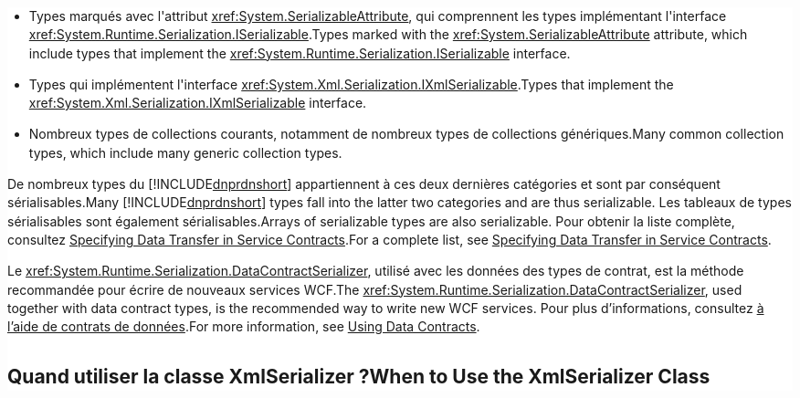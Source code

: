-   <span data-ttu-id="2ad83-109">Types marqués avec l'attribut <xref:System.SerializableAttribute>, qui comprennent les types implémentant l'interface <xref:System.Runtime.Serialization.ISerializable>.</span><span class="sxs-lookup"><span data-stu-id="2ad83-109">Types marked with the <xref:System.SerializableAttribute> attribute, which include types that implement the <xref:System.Runtime.Serialization.ISerializable> interface.</span></span>  
  
-   <span data-ttu-id="2ad83-110">Types qui implémentent l'interface <xref:System.Xml.Serialization.IXmlSerializable>.</span><span class="sxs-lookup"><span data-stu-id="2ad83-110">Types that implement the <xref:System.Xml.Serialization.IXmlSerializable> interface.</span></span>  
  
-   <span data-ttu-id="2ad83-111">Nombreux types de collections courants, notamment de nombreux types de collections génériques.</span><span class="sxs-lookup"><span data-stu-id="2ad83-111">Many common collection types, which include many generic collection types.</span></span>  
  
 <span data-ttu-id="2ad83-112">De nombreux types du [!INCLUDE[dnprdnshort](../../../../includes/dnprdnshort-md.md)] appartiennent à ces deux dernières catégories et sont par conséquent sérialisables.</span><span class="sxs-lookup"><span data-stu-id="2ad83-112">Many [!INCLUDE[dnprdnshort](../../../../includes/dnprdnshort-md.md)] types fall into the latter two categories and are thus serializable.</span></span> <span data-ttu-id="2ad83-113">Les tableaux de types sérialisables sont également sérialisables.</span><span class="sxs-lookup"><span data-stu-id="2ad83-113">Arrays of serializable types are also serializable.</span></span> <span data-ttu-id="2ad83-114">Pour obtenir la liste complète, consultez [Specifying Data Transfer in Service Contracts](../../../../docs/framework/wcf/feature-details/specifying-data-transfer-in-service-contracts.md).</span><span class="sxs-lookup"><span data-stu-id="2ad83-114">For a complete list, see [Specifying Data Transfer in Service Contracts](../../../../docs/framework/wcf/feature-details/specifying-data-transfer-in-service-contracts.md).</span></span>  
  
 <span data-ttu-id="2ad83-115">Le <xref:System.Runtime.Serialization.DataContractSerializer>, utilisé avec les données des types de contrat, est la méthode recommandée pour écrire de nouveaux services WCF.</span><span class="sxs-lookup"><span data-stu-id="2ad83-115">The <xref:System.Runtime.Serialization.DataContractSerializer>, used together with data contract types, is the recommended way to write new WCF services.</span></span> <span data-ttu-id="2ad83-116">Pour plus d’informations, consultez [à l’aide de contrats de données](../../../../docs/framework/wcf/feature-details/using-data-contracts.md).</span><span class="sxs-lookup"><span data-stu-id="2ad83-116">For more information, see [Using Data Contracts](../../../../docs/framework/wcf/feature-details/using-data-contracts.md).</span></span>  
  
## <a name="when-to-use-the-xmlserializer-class"></a><span data-ttu-id="2ad83-117">Quand utiliser la classe XmlSerializer ?</span><span class="sxs-lookup"><span data-stu-id="2ad83-117">When to Use the XmlSerializer Class</span></span>  